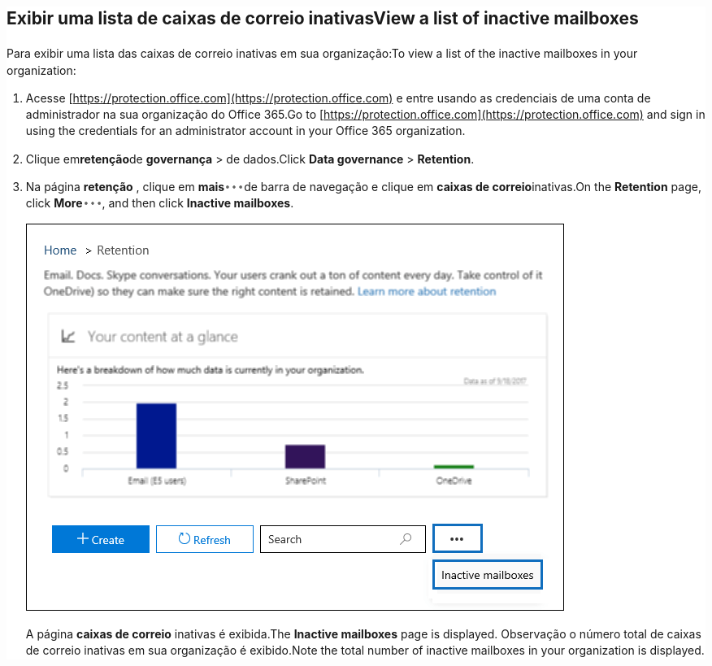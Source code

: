 
## <a name="view-a-list-of-inactive-mailboxes"></a><span data-ttu-id="f9304-152">Exibir uma lista de caixas de correio inativas</span><span class="sxs-lookup"><span data-stu-id="f9304-152">View a list of inactive mailboxes</span></span>

<span data-ttu-id="f9304-153">Para exibir uma lista das caixas de correio inativas em sua organização:</span><span class="sxs-lookup"><span data-stu-id="f9304-153">To view a list of the inactive mailboxes in your organization:</span></span>
  
1. <span data-ttu-id="f9304-154">Acesse [https://protection.office.com](https://protection.office.com) e entre usando as credenciais de uma conta de administrador na sua organização do Office 365.</span><span class="sxs-lookup"><span data-stu-id="f9304-154">Go to [https://protection.office.com](https://protection.office.com) and sign in using the credentials for an administrator account in your Office 365 organization.</span></span> 
    
2. <span data-ttu-id="f9304-155">Clique em**retenção**de **governança** > de dados.</span><span class="sxs-lookup"><span data-stu-id="f9304-155">Click **Data governance** > **Retention**.</span></span>
    
3. <span data-ttu-id="f9304-156">Na página **retenção** , clique em **mais**![elipses](media/9723029d-e5cd-4740-b5b1-2806e4f28208.gif)de barra de navegação e clique em **caixas de correio**inativas.</span><span class="sxs-lookup"><span data-stu-id="f9304-156">On the **Retention** page, click **More**![Navigation Bar ellipses](media/9723029d-e5cd-4740-b5b1-2806e4f28208.gif), and then click **Inactive mailboxes**.</span></span>
    
    ![Na página retenção, clique em mais e em caixas de correio inativas para exibir uma lista de caixas de correio inativas](media/761bd90c-3e37-48f9-b1b9-479e90fea267.png)
  
    <span data-ttu-id="f9304-158">A página **caixas de correio** inativas é exibida.</span><span class="sxs-lookup"><span data-stu-id="f9304-158">The **Inactive mailboxes** page is displayed.</span></span> <span data-ttu-id="f9304-159">Observação o número total de caixas de correio inativas em sua organização é exibido.</span><span class="sxs-lookup"><span data-stu-id="f9304-159">Note the total number of inactive mailboxes in your organization is displayed.</span></span> 
    